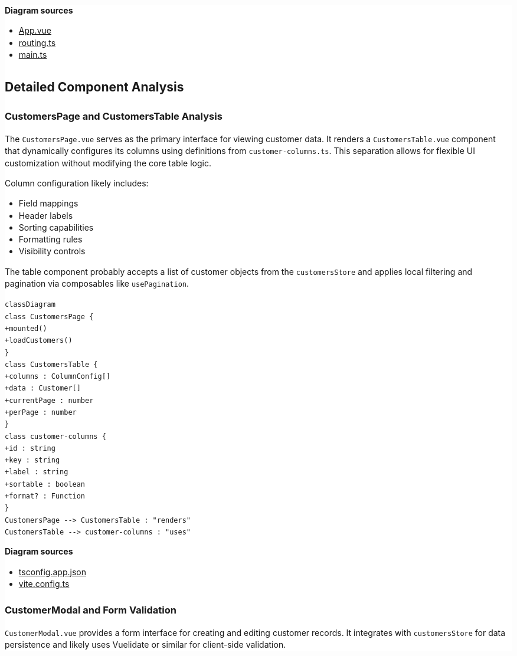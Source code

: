 **Diagram sources**
- [App.vue](file://src/root/App.vue)
- [routing.ts](file://src/root/routing.ts)
- [main.ts](file://src/main.ts)

## Detailed Component Analysis

### CustomersPage and CustomersTable Analysis
The `CustomersPage.vue` serves as the primary interface for viewing customer data. It renders a `CustomersTable.vue` component that dynamically configures its columns using definitions from `customer-columns.ts`. This separation allows for flexible UI customization without modifying the core table logic.

Column configuration likely includes:
- Field mappings
- Header labels
- Sorting capabilities
- Formatting rules
- Visibility controls

The table component probably accepts a list of customer objects from the `customersStore` and applies local filtering and pagination via composables like `usePagination`.

```mermaid
classDiagram
class CustomersPage {
+mounted()
+loadCustomers()
}
class CustomersTable {
+columns : ColumnConfig[]
+data : Customer[]
+currentPage : number
+perPage : number
}
class customer-columns {
+id : string
+key : string
+label : string
+sortable : boolean
+format? : Function
}
CustomersPage --> CustomersTable : "renders"
CustomersTable --> customer-columns : "uses"
```

**Diagram sources**
- [tsconfig.app.json](file://tsconfig.app.json#L5-L15)
- [vite.config.ts](file://vite.config.ts#L28)

### CustomerModal and Form Validation
`CustomerModal.vue` provides a form interface for creating and editing customer records. It integrates with `customersStore` for data persistence and likely uses Vuelidate or similar for client-side validation.
